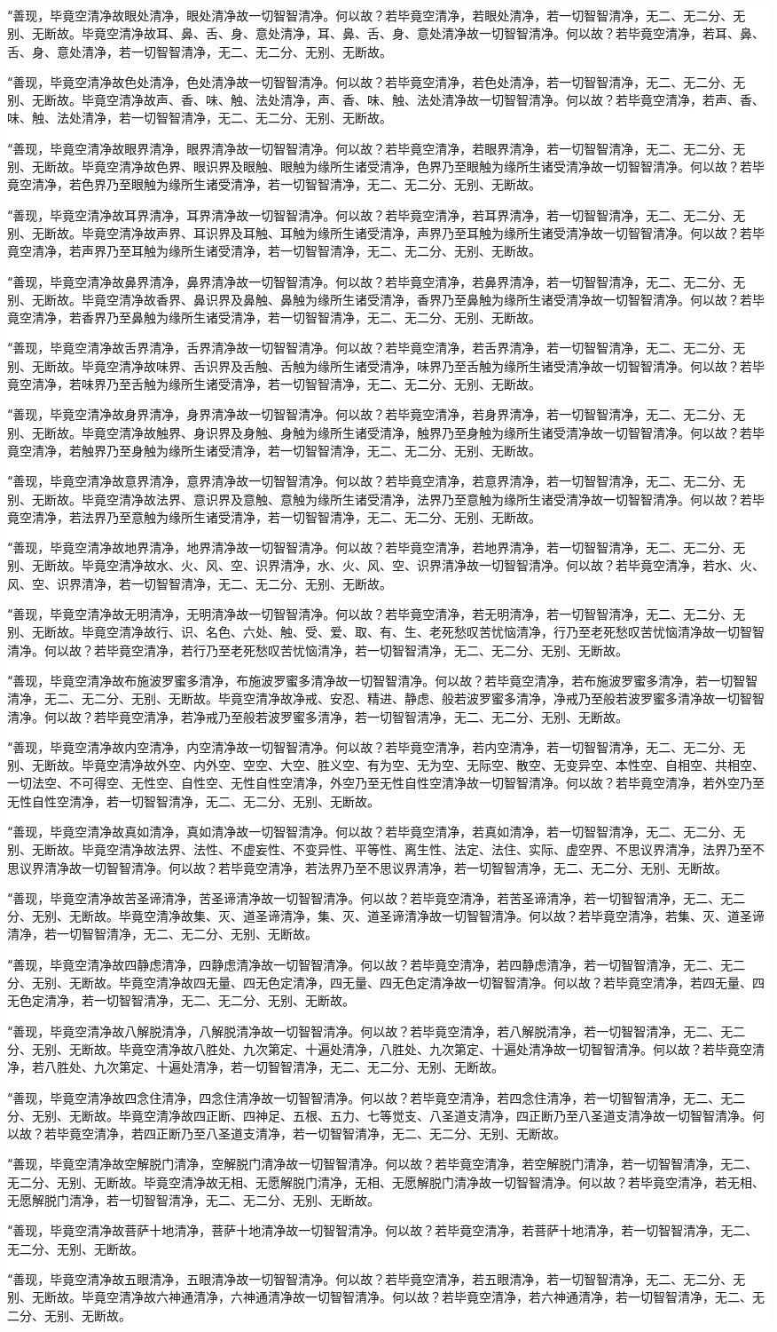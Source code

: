 “善现，毕竟空清净故眼处清净，眼处清净故一切智智清净。何以故？若毕竟空清净，若眼处清净，若一切智智清净，无二、无二分、无别、无断故。毕竟空清净故耳、鼻、舌、身、意处清净，耳、鼻、舌、身、意处清净故一切智智清净。何以故？若毕竟空清净，若耳、鼻、舌、身、意处清净，若一切智智清净，无二、无二分、无别、无断故。

“善现，毕竟空清净故色处清净，色处清净故一切智智清净。何以故？若毕竟空清净，若色处清净，若一切智智清净，无二、无二分、无别、无断故。毕竟空清净故声、香、味、触、法处清净，声、香、味、触、法处清净故一切智智清净。何以故？若毕竟空清净，若声、香、味、触、法处清净，若一切智智清净，无二、无二分、无别、无断故。

“善现，毕竟空清净故眼界清净，眼界清净故一切智智清净。何以故？若毕竟空清净，若眼界清净，若一切智智清净，无二、无二分、无别、无断故。毕竟空清净故色界、眼识界及眼触、眼触为缘所生诸受清净，色界乃至眼触为缘所生诸受清净故一切智智清净。何以故？若毕竟空清净，若色界乃至眼触为缘所生诸受清净，若一切智智清净，无二、无二分、无别、无断故。

“善现，毕竟空清净故耳界清净，耳界清净故一切智智清净。何以故？若毕竟空清净，若耳界清净，若一切智智清净，无二、无二分、无别、无断故。毕竟空清净故声界、耳识界及耳触、耳触为缘所生诸受清净，声界乃至耳触为缘所生诸受清净故一切智智清净。何以故？若毕竟空清净，若声界乃至耳触为缘所生诸受清净，若一切智智清净，无二、无二分、无别、无断故。

“善现，毕竟空清净故鼻界清净，鼻界清净故一切智智清净。何以故？若毕竟空清净，若鼻界清净，若一切智智清净，无二、无二分、无别、无断故。毕竟空清净故香界、鼻识界及鼻触、鼻触为缘所生诸受清净，香界乃至鼻触为缘所生诸受清净故一切智智清净。何以故？若毕竟空清净，若香界乃至鼻触为缘所生诸受清净，若一切智智清净，无二、无二分、无别、无断故。

“善现，毕竟空清净故舌界清净，舌界清净故一切智智清净。何以故？若毕竟空清净，若舌界清净，若一切智智清净，无二、无二分、无别、无断故。毕竟空清净故味界、舌识界及舌触、舌触为缘所生诸受清净，味界乃至舌触为缘所生诸受清净故一切智智清净。何以故？若毕竟空清净，若味界乃至舌触为缘所生诸受清净，若一切智智清净，无二、无二分、无别、无断故。

“善现，毕竟空清净故身界清净，身界清净故一切智智清净。何以故？若毕竟空清净，若身界清净，若一切智智清净，无二、无二分、无别、无断故。毕竟空清净故触界、身识界及身触、身触为缘所生诸受清净，触界乃至身触为缘所生诸受清净故一切智智清净。何以故？若毕竟空清净，若触界乃至身触为缘所生诸受清净，若一切智智清净，无二、无二分、无别、无断故。

“善现，毕竟空清净故意界清净，意界清净故一切智智清净。何以故？若毕竟空清净，若意界清净，若一切智智清净，无二、无二分、无别、无断故。毕竟空清净故法界、意识界及意触、意触为缘所生诸受清净，法界乃至意触为缘所生诸受清净故一切智智清净。何以故？若毕竟空清净，若法界乃至意触为缘所生诸受清净，若一切智智清净，无二、无二分、无别、无断故。

“善现，毕竟空清净故地界清净，地界清净故一切智智清净。何以故？若毕竟空清净，若地界清净，若一切智智清净，无二、无二分、无别、无断故。毕竟空清净故水、火、风、空、识界清净，水、火、风、空、识界清净故一切智智清净。何以故？若毕竟空清净，若水、火、风、空、识界清净，若一切智智清净，无二、无二分、无别、无断故。

“善现，毕竟空清净故无明清净，无明清净故一切智智清净。何以故？若毕竟空清净，若无明清净，若一切智智清净，无二、无二分、无别、无断故。毕竟空清净故行、识、名色、六处、触、受、爱、取、有、生、老死愁叹苦忧恼清净，行乃至老死愁叹苦忧恼清净故一切智智清净。何以故？若毕竟空清净，若行乃至老死愁叹苦忧恼清净，若一切智智清净，无二、无二分、无别、无断故。

“善现，毕竟空清净故布施波罗蜜多清净，布施波罗蜜多清净故一切智智清净。何以故？若毕竟空清净，若布施波罗蜜多清净，若一切智智清净，无二、无二分、无别、无断故。毕竟空清净故净戒、安忍、精进、静虑、般若波罗蜜多清净，净戒乃至般若波罗蜜多清净故一切智智清净。何以故？若毕竟空清净，若净戒乃至般若波罗蜜多清净，若一切智智清净，无二、无二分、无别、无断故。

“善现，毕竟空清净故内空清净，内空清净故一切智智清净。何以故？若毕竟空清净，若内空清净，若一切智智清净，无二、无二分、无别、无断故。毕竟空清净故外空、内外空、空空、大空、胜义空、有为空、无为空、无际空、散空、无变异空、本性空、自相空、共相空、一切法空、不可得空、无性空、自性空、无性自性空清净，外空乃至无性自性空清净故一切智智清净。何以故？若毕竟空清净，若外空乃至无性自性空清净，若一切智智清净，无二、无二分、无别、无断故。

“善现，毕竟空清净故真如清净，真如清净故一切智智清净。何以故？若毕竟空清净，若真如清净，若一切智智清净，无二、无二分、无别、无断故。毕竟空清净故法界、法性、不虚妄性、不变异性、平等性、离生性、法定、法住、实际、虚空界、不思议界清净，法界乃至不思议界清净故一切智智清净。何以故？若毕竟空清净，若法界乃至不思议界清净，若一切智智清净，无二、无二分、无别、无断故。

“善现，毕竟空清净故苦圣谛清净，苦圣谛清净故一切智智清净。何以故？若毕竟空清净，若苦圣谛清净，若一切智智清净，无二、无二分、无别、无断故。毕竟空清净故集、灭、道圣谛清净，集、灭、道圣谛清净故一切智智清净。何以故？若毕竟空清净，若集、灭、道圣谛清净，若一切智智清净，无二、无二分、无别、无断故。

“善现，毕竟空清净故四静虑清净，四静虑清净故一切智智清净。何以故？若毕竟空清净，若四静虑清净，若一切智智清净，无二、无二分、无别、无断故。毕竟空清净故四无量、四无色定清净，四无量、四无色定清净故一切智智清净。何以故？若毕竟空清净，若四无量、四无色定清净，若一切智智清净，无二、无二分、无别、无断故。

“善现，毕竟空清净故八解脱清净，八解脱清净故一切智智清净。何以故？若毕竟空清净，若八解脱清净，若一切智智清净，无二、无二分、无别、无断故。毕竟空清净故八胜处、九次第定、十遍处清净，八胜处、九次第定、十遍处清净故一切智智清净。何以故？若毕竟空清净，若八胜处、九次第定、十遍处清净，若一切智智清净，无二、无二分、无别、无断故。

“善现，毕竟空清净故四念住清净，四念住清净故一切智智清净。何以故？若毕竟空清净，若四念住清净，若一切智智清净，无二、无二分、无别、无断故。毕竟空清净故四正断、四神足、五根、五力、七等觉支、八圣道支清净，四正断乃至八圣道支清净故一切智智清净。何以故？若毕竟空清净，若四正断乃至八圣道支清净，若一切智智清净，无二、无二分、无别、无断故。

“善现，毕竟空清净故空解脱门清净，空解脱门清净故一切智智清净。何以故？若毕竟空清净，若空解脱门清净，若一切智智清净，无二、无二分、无别、无断故。毕竟空清净故无相、无愿解脱门清净，无相、无愿解脱门清净故一切智智清净。何以故？若毕竟空清净，若无相、无愿解脱门清净，若一切智智清净，无二、无二分、无别、无断故。

“善现，毕竟空清净故菩萨十地清净，菩萨十地清净故一切智智清净。何以故？若毕竟空清净，若菩萨十地清净，若一切智智清净，无二、无二分、无别、无断故。

“善现，毕竟空清净故五眼清净，五眼清净故一切智智清净。何以故？若毕竟空清净，若五眼清净，若一切智智清净，无二、无二分、无别、无断故。毕竟空清净故六神通清净，六神通清净故一切智智清净。何以故？若毕竟空清净，若六神通清净，若一切智智清净，无二、无二分、无别、无断故。
